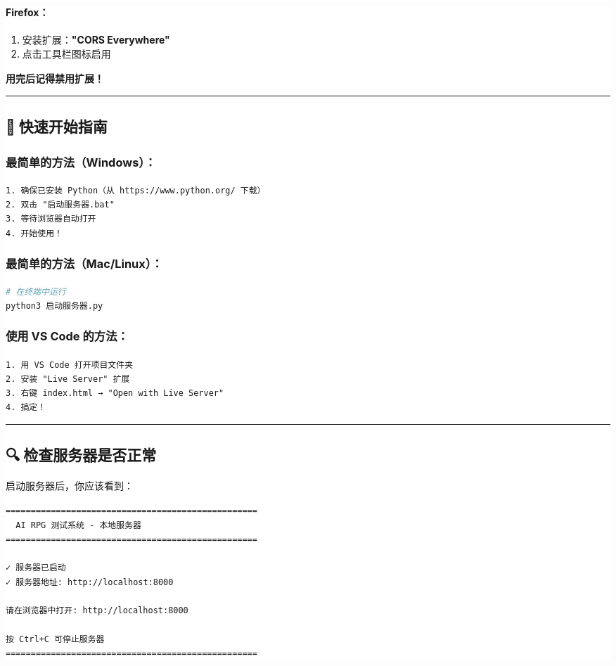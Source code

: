 #### Firefox：
1. 安装扩展：**"CORS Everywhere"**
2. 点击工具栏图标启用

**用完后记得禁用扩展！**

---

## 🎯 快速开始指南

### 最简单的方法（Windows）：

```
1. 确保已安装 Python（从 https://www.python.org/ 下载）
2. 双击 "启动服务器.bat"
3. 等待浏览器自动打开
4. 开始使用！
```

### 最简单的方法（Mac/Linux）：

```bash
# 在终端中运行
python3 启动服务器.py
```

### 使用 VS Code 的方法：

```
1. 用 VS Code 打开项目文件夹
2. 安装 "Live Server" 扩展
3. 右键 index.html → "Open with Live Server"
4. 搞定！
```

---

## 🔍 检查服务器是否正常

启动服务器后，你应该看到：

```
==================================================
  AI RPG 测试系统 - 本地服务器
==================================================

✓ 服务器已启动
✓ 服务器地址: http://localhost:8000

请在浏览器中打开: http://localhost:8000

按 Ctrl+C 可停止服务器
==================================================
```
